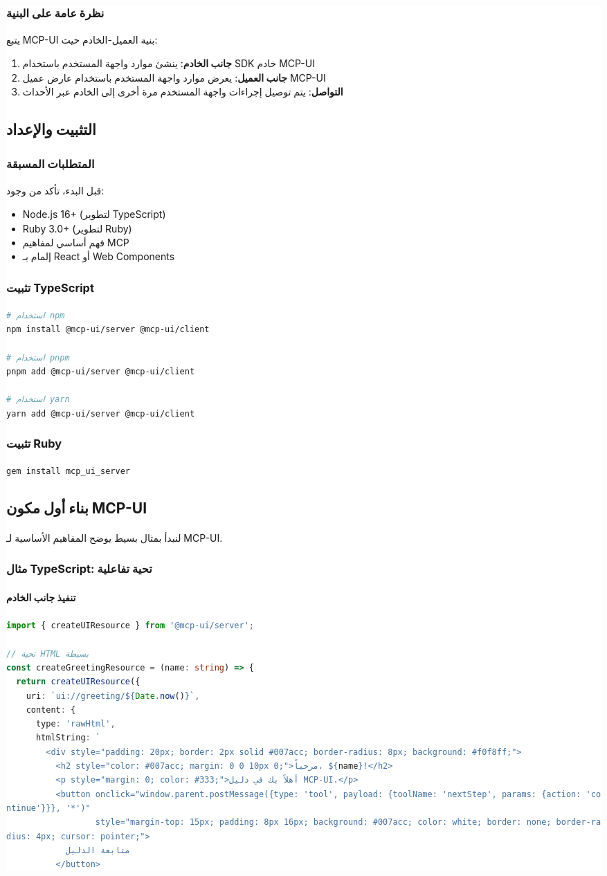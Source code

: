 ### نظرة عامة على البنية

يتبع MCP-UI بنية العميل-الخادم حيث:

1. **جانب الخادم**: ينشئ موارد واجهة المستخدم باستخدام SDK خادم MCP-UI
2. **جانب العميل**: يعرض موارد واجهة المستخدم باستخدام عارض عميل MCP-UI
3. **التواصل**: يتم توصيل إجراءات واجهة المستخدم مرة أخرى إلى الخادم عبر الأحداث

## التثبيت والإعداد

### المتطلبات المسبقة

قبل البدء، تأكد من وجود:
- Node.js 16+ (لتطوير TypeScript)
- Ruby 3.0+ (لتطوير Ruby)
- فهم أساسي لمفاهيم MCP
- إلمام بـ React أو Web Components

### تثبيت TypeScript

```bash
# استخدام npm
npm install @mcp-ui/server @mcp-ui/client

# استخدام pnpm
pnpm add @mcp-ui/server @mcp-ui/client

# استخدام yarn
yarn add @mcp-ui/server @mcp-ui/client
```

### تثبيت Ruby

```bash
gem install mcp_ui_server
```

## بناء أول مكون MCP-UI

لنبدأ بمثال بسيط يوضح المفاهيم الأساسية لـ MCP-UI.

### مثال TypeScript: تحية تفاعلية

#### تنفيذ جانب الخادم

```typescript
import { createUIResource } from '@mcp-ui/server';

// تحية HTML بسيطة
const createGreetingResource = (name: string) => {
  return createUIResource({
    uri: `ui://greeting/${Date.now()}`,
    content: {
      type: 'rawHtml',
      htmlString: `
        <div style="padding: 20px; border: 2px solid #007acc; border-radius: 8px; background: #f0f8ff;">
          <h2 style="color: #007acc; margin: 0 0 10px 0;">مرحباً، ${name}!</h2>
          <p style="margin: 0; color: #333;">أهلاً بك في دليل MCP-UI.</p>
          <button onclick="window.parent.postMessage({type: 'tool', payload: {toolName: 'nextStep', params: {action: 'continue'}}}, '*')" 
                  style="margin-top: 15px; padding: 8px 16px; background: #007acc; color: white; border: none; border-radius: 4px; cursor: pointer;">
            متابعة الدليل
          </button>
```